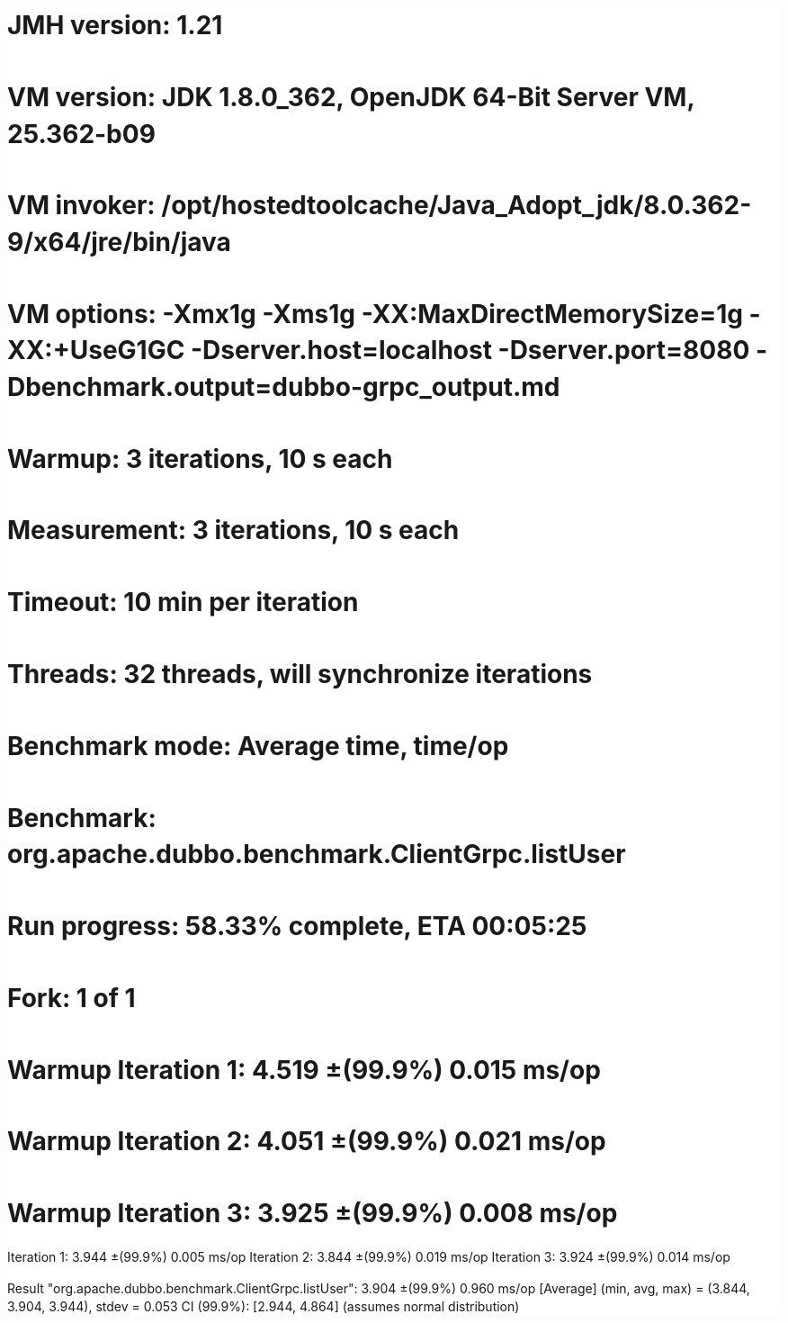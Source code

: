 
# JMH version: 1.21
# VM version: JDK 1.8.0_362, OpenJDK 64-Bit Server VM, 25.362-b09
# VM invoker: /opt/hostedtoolcache/Java_Adopt_jdk/8.0.362-9/x64/jre/bin/java
# VM options: -Xmx1g -Xms1g -XX:MaxDirectMemorySize=1g -XX:+UseG1GC -Dserver.host=localhost -Dserver.port=8080 -Dbenchmark.output=dubbo-grpc_output.md
# Warmup: 3 iterations, 10 s each
# Measurement: 3 iterations, 10 s each
# Timeout: 10 min per iteration
# Threads: 32 threads, will synchronize iterations
# Benchmark mode: Average time, time/op
# Benchmark: org.apache.dubbo.benchmark.ClientGrpc.listUser

# Run progress: 58.33% complete, ETA 00:05:25
# Fork: 1 of 1
# Warmup Iteration   1: 4.519 ±(99.9%) 0.015 ms/op
# Warmup Iteration   2: 4.051 ±(99.9%) 0.021 ms/op
# Warmup Iteration   3: 3.925 ±(99.9%) 0.008 ms/op
Iteration   1: 3.944 ±(99.9%) 0.005 ms/op
Iteration   2: 3.844 ±(99.9%) 0.019 ms/op
Iteration   3: 3.924 ±(99.9%) 0.014 ms/op


Result "org.apache.dubbo.benchmark.ClientGrpc.listUser":
  3.904 ±(99.9%) 0.960 ms/op [Average]
  (min, avg, max) = (3.844, 3.904, 3.944), stdev = 0.053
  CI (99.9%): [2.944, 4.864] (assumes normal distribution)
